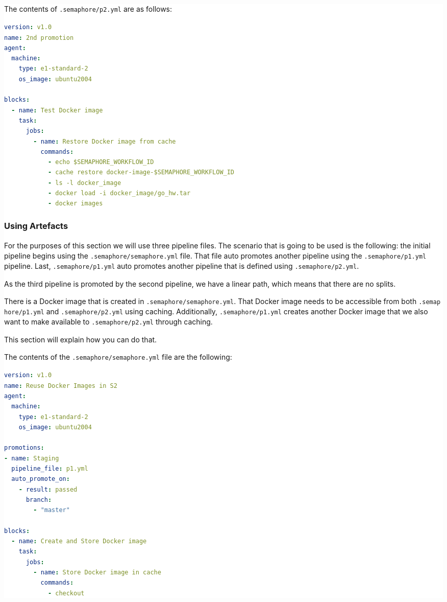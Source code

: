 The contents of `.semaphore/p2.yml` are as follows:

``` yaml
version: v1.0
name: 2nd promotion
agent:
  machine:
    type: e1-standard-2
    os_image: ubuntu2004

blocks:
  - name: Test Docker image
    task:
      jobs:
        - name: Restore Docker image from cache
          commands:
            - echo $SEMAPHORE_WORKFLOW_ID
            - cache restore docker-image-$SEMAPHORE_WORKFLOW_ID
            - ls -l docker_image
            - docker load -i docker_image/go_hw.tar
            - docker images
```

### Using Artefacts

For the purposes of this section we will use three pipeline files. The scenario
that is going to be used is the following: the initial pipeline begins using the
`.semaphore/semaphore.yml` file. That file auto promotes another pipeline using
the `.semaphore/p1.yml` pipeline. Last, `.semaphore/p1.yml` auto promotes another
pipeline that is defined using `.semaphore/p2.yml`.

As the third pipeline is promoted by the second pipeline, we have a linear path,
which means that there are no splits.

There is a Docker image that is created in `.semaphore/semaphore.yml`. That
Docker image needs to be accessible from both `.semaphore/p1.yml` and
`.semaphore/p2.yml` using caching. Additionally, `.semaphore/p1.yml` creates
another Docker image that we also want to make available to `.semaphore/p2.yml`
through caching.

This section will explain how you can do that.

The contents of the `.semaphore/semaphore.yml` file are the following:

``` yaml
version: v1.0
name: Reuse Docker Images in S2
agent:
  machine:
    type: e1-standard-2
    os_image: ubuntu2004

promotions:
- name: Staging
  pipeline_file: p1.yml
  auto_promote_on:
    - result: passed
      branch:
        - "master"

blocks:
  - name: Create and Store Docker image
    task:
      jobs:
        - name: Store Docker image in cache
          commands:
            - checkout
```